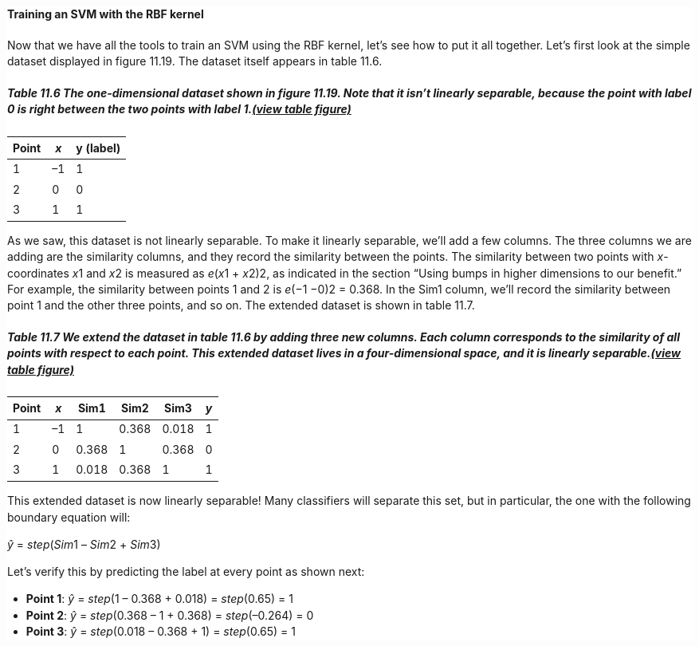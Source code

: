 #### [](/book/grokking-machine-learning/chapter-11/)Training an SVM with the [](/book/grokking-machine-learning/chapter-11/)RBF kernel

Now[](/book/grokking-machine-learning/chapter-11/)[](/book/grokking-machine-learning/chapter-11/) that we have all the tools to train an SVM using the RBF kernel, let’s see how to put it all together. Let’s first look at the simple dataset displayed in figure 11.19. The dataset itself appears in table 11.6.

##### Table 11.6 The one-dimensional dataset shown in figure 11.19. Note that it isn’t linearly separable, because the point with label 0 is right between the two points with label 1.[(view table figure)](https://drek4537l1klr.cloudfront.net/serrano/HighResolutionFigures/table_11-6.png)

| Point | *x* | y (label) |
| --- | --- | --- |
| 1 | –1 | 1 |
| 2 | 0 | 0 |
| 3 | 1 | 1 |

As we saw, this dataset is not linearly separable. To make it linearly separable, we’ll add a few columns. The three columns we are adding are the similarity columns, and they record the similarity between the points. The similarity between two points with *x*-coordinates *x*1 and *x*2 is measured as *e*(*x*1 + *x*2)2, as indicated in the section “Using bumps in higher dimensions to our benefit.” For example, the similarity between points 1 and 2 is *e*(−1 −0)2 = 0.368. In the Sim1 column, we’ll record the similarity between point 1 and the other three points, and so on. The extended dataset is shown in table 11.7.

##### Table 11.7 We extend the dataset in table 11.6 by adding three new columns. Each column corresponds to the similarity of all points with respect to each point. This extended dataset lives in a four-dimensional space, and it is linearly separable.[(view table figure)](https://drek4537l1klr.cloudfront.net/serrano/HighResolutionFigures/table_11-7.png)

| Point | *x* | Sim1 | Sim2 | Sim3 | *y* |
| --- | --- | --- | --- | --- | --- |
| 1 | –1 | 1 | 0.368 | 0.018 | 1 |
| 2 | 0 | 0.368 | 1 | 0.368 | 0 |
| 3 | 1 | 0.018 | 0.368 | 1 | 1 |

This extended dataset is now linearly separable! Many classifiers will separate this set, but in particular, the one with the following boundary equation will:

*ŷ* = *step*(*Sim*1 – *Sim*2 + *Sim*3)

Let’s verify this by predicting the label at every point as shown next:

- **Point 1**: *ŷ* = *step*(1 – 0.368 + 0.018) = *step*(0.65) = 1
- **Point 2**: *ŷ* = *step*(0.368 – 1 + 0.368) = *step*(–0.264) = 0
- **Point 3**: *ŷ* = *step*(0.018 – 0.368 + 1) = *step*(0.65) = 1
